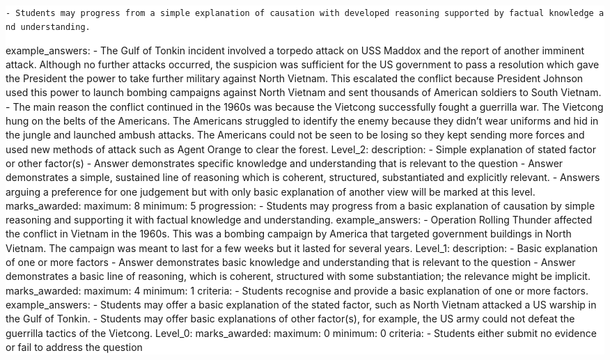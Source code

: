     - Students may progress from a simple explanation of causation with developed reasoning supported by factual knowledge and understanding.
  example_answers: 
    - The Gulf of Tonkin incident involved a torpedo attack on USS Maddox and the report of another imminent attack. Although no further attacks occurred, the suspicion was sufficient for the US government to pass a resolution which gave the President the power to take further military against North Vietnam. This escalated the conflict because President Johnson used this power to launch bombing campaigns against North Vietnam and sent thousands of American soldiers to South Vietnam.
    - The main reason the conflict continued in the 1960s was because the Vietcong successfully fought a guerrilla war. The Vietcong hung on the belts of the Americans. The Americans struggled to identify the enemy because they didn’t wear uniforms and hid in the jungle and launched ambush attacks. The Americans could not be seen to be losing so they kept sending more forces and used new methods of attack such as Agent Orange to clear the forest.
Level_2:
  description: 
    - Simple explanation of stated factor or other factor(s)
    - Answer demonstrates specific knowledge and understanding that is relevant to the question
    - Answer demonstrates a simple, sustained line of reasoning which is coherent, structured, substantiated and explicitly relevant.
    - Answers arguing a preference for one judgement but with only basic explanation of another view will be marked at this level.
  marks_awarded:
    maximum: 8
    minimum: 5
  progression: 
    - Students may progress from a basic explanation of causation by simple reasoning and supporting it with factual knowledge and understanding.
  example_answers: 
    - Operation Rolling Thunder affected the conflict in Vietnam in the 1960s. This was a bombing campaign by America that targeted government buildings in North Vietnam. The campaign was meant to last for a few weeks but it lasted for several years.
Level_1:
  description: 
    - Basic explanation of one or more factors
    - Answer demonstrates basic knowledge and understanding that is relevant to the question
    - Answer demonstrates a basic line of reasoning, which is coherent, structured with some substantiation; the relevance might be implicit.
  marks_awarded:
    maximum: 4
    minimum: 1
  criteria:
    - Students recognise and provide a basic explanation of one or more factors.
  example_answers: 
    - Students may offer a basic explanation of the stated factor, such as North Vietnam attacked a US warship in the Gulf of Tonkin.
    - Students may offer basic explanations of other factor(s), for example, the US army could not defeat the guerrilla tactics of the Vietcong.
Level_0:
  marks_awarded:
    maximum: 0
    minimum: 0
  criteria:
    - Students either submit no evidence or fail to address the question
